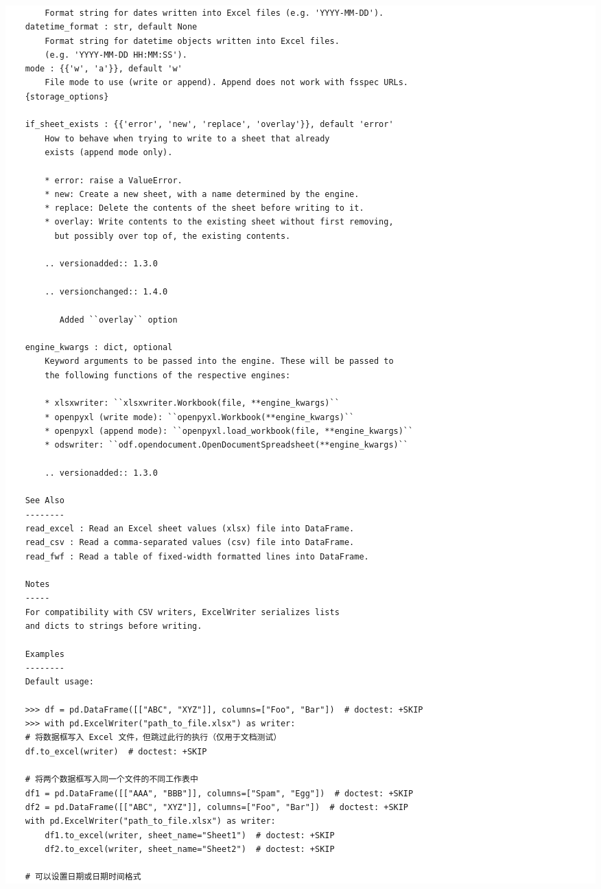 ```
        Format string for dates written into Excel files (e.g. 'YYYY-MM-DD').
    datetime_format : str, default None
        Format string for datetime objects written into Excel files.
        (e.g. 'YYYY-MM-DD HH:MM:SS').
    mode : {{'w', 'a'}}, default 'w'
        File mode to use (write or append). Append does not work with fsspec URLs.
    {storage_options}
    
    if_sheet_exists : {{'error', 'new', 'replace', 'overlay'}}, default 'error'
        How to behave when trying to write to a sheet that already
        exists (append mode only).

        * error: raise a ValueError.
        * new: Create a new sheet, with a name determined by the engine.
        * replace: Delete the contents of the sheet before writing to it.
        * overlay: Write contents to the existing sheet without first removing,
          but possibly over top of, the existing contents.

        .. versionadded:: 1.3.0

        .. versionchanged:: 1.4.0

           Added ``overlay`` option

    engine_kwargs : dict, optional
        Keyword arguments to be passed into the engine. These will be passed to
        the following functions of the respective engines:

        * xlsxwriter: ``xlsxwriter.Workbook(file, **engine_kwargs)``
        * openpyxl (write mode): ``openpyxl.Workbook(**engine_kwargs)``
        * openpyxl (append mode): ``openpyxl.load_workbook(file, **engine_kwargs)``
        * odswriter: ``odf.opendocument.OpenDocumentSpreadsheet(**engine_kwargs)``

        .. versionadded:: 1.3.0

    See Also
    --------
    read_excel : Read an Excel sheet values (xlsx) file into DataFrame.
    read_csv : Read a comma-separated values (csv) file into DataFrame.
    read_fwf : Read a table of fixed-width formatted lines into DataFrame.

    Notes
    -----
    For compatibility with CSV writers, ExcelWriter serializes lists
    and dicts to strings before writing.

    Examples
    --------
    Default usage:

    >>> df = pd.DataFrame([["ABC", "XYZ"]], columns=["Foo", "Bar"])  # doctest: +SKIP
    >>> with pd.ExcelWriter("path_to_file.xlsx") as writer:
    # 将数据框写入 Excel 文件，但跳过此行的执行（仅用于文档测试）
    df.to_excel(writer)  # doctest: +SKIP

    # 将两个数据框写入同一个文件的不同工作表中
    df1 = pd.DataFrame([["AAA", "BBB"]], columns=["Spam", "Egg"])  # doctest: +SKIP
    df2 = pd.DataFrame([["ABC", "XYZ"]], columns=["Foo", "Bar"])  # doctest: +SKIP
    with pd.ExcelWriter("path_to_file.xlsx") as writer:
        df1.to_excel(writer, sheet_name="Sheet1")  # doctest: +SKIP
        df2.to_excel(writer, sheet_name="Sheet2")  # doctest: +SKIP

    # 可以设置日期或日期时间格式
```